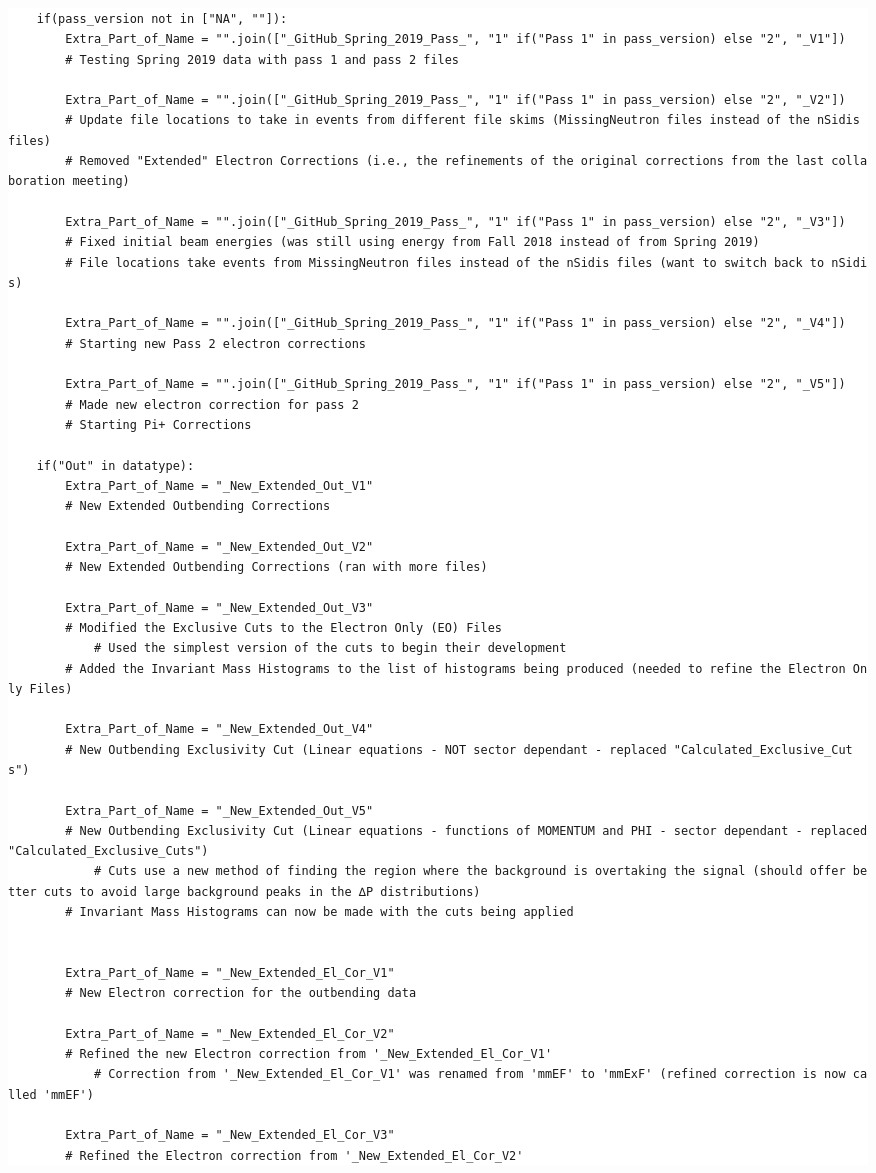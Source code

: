 ```
    if(pass_version not in ["NA", ""]):
        Extra_Part_of_Name = "".join(["_GitHub_Spring_2019_Pass_", "1" if("Pass 1" in pass_version) else "2", "_V1"])
        # Testing Spring 2019 data with pass 1 and pass 2 files
        
        Extra_Part_of_Name = "".join(["_GitHub_Spring_2019_Pass_", "1" if("Pass 1" in pass_version) else "2", "_V2"])
        # Update file locations to take in events from different file skims (MissingNeutron files instead of the nSidis files)
        # Removed "Extended" Electron Corrections (i.e., the refinements of the original corrections from the last collaboration meeting)
        
        Extra_Part_of_Name = "".join(["_GitHub_Spring_2019_Pass_", "1" if("Pass 1" in pass_version) else "2", "_V3"])
        # Fixed initial beam energies (was still using energy from Fall 2018 instead of from Spring 2019)
        # File locations take events from MissingNeutron files instead of the nSidis files (want to switch back to nSidis)
        
        Extra_Part_of_Name = "".join(["_GitHub_Spring_2019_Pass_", "1" if("Pass 1" in pass_version) else "2", "_V4"])
        # Starting new Pass 2 electron corrections
        
        Extra_Part_of_Name = "".join(["_GitHub_Spring_2019_Pass_", "1" if("Pass 1" in pass_version) else "2", "_V5"])
        # Made new electron correction for pass 2
        # Starting Pi+ Corrections
    
    if("Out" in datatype):
        Extra_Part_of_Name = "_New_Extended_Out_V1"
        # New Extended Outbending Corrections
        
        Extra_Part_of_Name = "_New_Extended_Out_V2"
        # New Extended Outbending Corrections (ran with more files)
        
        Extra_Part_of_Name = "_New_Extended_Out_V3"
        # Modified the Exclusive Cuts to the Electron Only (EO) Files
            # Used the simplest version of the cuts to begin their development 
        # Added the Invariant Mass Histograms to the list of histograms being produced (needed to refine the Electron Only Files)
        
        Extra_Part_of_Name = "_New_Extended_Out_V4"
        # New Outbending Exclusivity Cut (Linear equations - NOT sector dependant - replaced "Calculated_Exclusive_Cuts")
        
        Extra_Part_of_Name = "_New_Extended_Out_V5"
        # New Outbending Exclusivity Cut (Linear equations - functions of MOMENTUM and PHI - sector dependant - replaced "Calculated_Exclusive_Cuts")
            # Cuts use a new method of finding the region where the background is overtaking the signal (should offer better cuts to avoid large background peaks in the ∆P distributions)
        # Invariant Mass Histograms can now be made with the cuts being applied
        
        
        Extra_Part_of_Name = "_New_Extended_El_Cor_V1"
        # New Electron correction for the outbending data
        
        Extra_Part_of_Name = "_New_Extended_El_Cor_V2"
        # Refined the new Electron correction from '_New_Extended_El_Cor_V1'
            # Correction from '_New_Extended_El_Cor_V1' was renamed from 'mmEF' to 'mmExF' (refined correction is now called 'mmEF')
            
        Extra_Part_of_Name = "_New_Extended_El_Cor_V3"
        # Refined the Electron correction from '_New_Extended_El_Cor_V2'
```